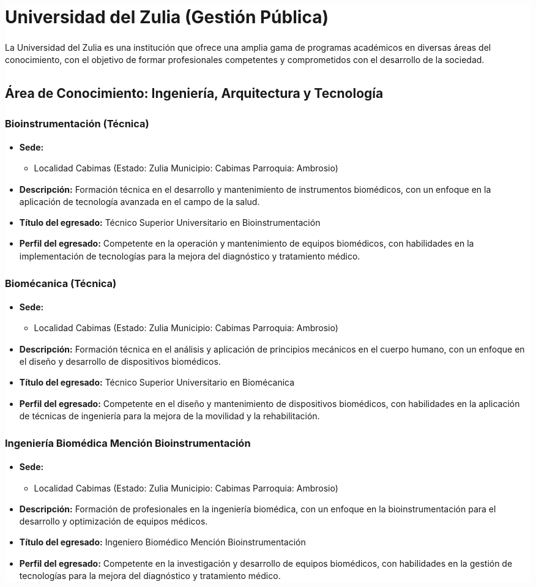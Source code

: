 # Universidad del Zulia (Gestión Pública)

La Universidad del Zulia es una institución que ofrece una amplia gama de programas académicos en diversas áreas del conocimiento, con el objetivo de formar profesionales competentes y comprometidos con el desarrollo de la sociedad.

## Área de Conocimiento: Ingeniería, Arquitectura y Tecnología

### Bioinstrumentación (Técnica)

* **Sede:** 
  * Localidad Cabimas (Estado: Zulia Municipio: Cabimas Parroquia: Ambrosio)

* **Descripción:** 
  Formación técnica en el desarrollo y mantenimiento de instrumentos biomédicos, con un enfoque en la aplicación de tecnología avanzada en el campo de la salud.

* **Título del egresado:** 
  Técnico Superior Universitario en Bioinstrumentación

* **Perfil del egresado:** 
  Competente en la operación y mantenimiento de equipos biomédicos, con habilidades en la implementación de tecnologías para la mejora del diagnóstico y tratamiento médico.

### Biomécanica (Técnica)

* **Sede:** 
  * Localidad Cabimas (Estado: Zulia Municipio: Cabimas Parroquia: Ambrosio)

* **Descripción:** 
  Formación técnica en el análisis y aplicación de principios mecánicos en el cuerpo humano, con un enfoque en el diseño y desarrollo de dispositivos biomédicos.

* **Título del egresado:** 
  Técnico Superior Universitario en Biomécanica

* **Perfil del egresado:** 
  Competente en el diseño y mantenimiento de dispositivos biomédicos, con habilidades en la aplicación de técnicas de ingeniería para la mejora de la movilidad y la rehabilitación.

### Ingeniería Biomédica Mención Bioinstrumentación

* **Sede:** 
  * Localidad Cabimas (Estado: Zulia Municipio: Cabimas Parroquia: Ambrosio)

* **Descripción:** 
  Formación de profesionales en la ingeniería biomédica, con un enfoque en la bioinstrumentación para el desarrollo y optimización de equipos médicos.

* **Título del egresado:** 
  Ingeniero Biomédico Mención Bioinstrumentación

* **Perfil del egresado:** 
  Competente en la investigación y desarrollo de equipos biomédicos, con habilidades en la gestión de tecnologías para la mejora del diagnóstico y tratamiento médico.
